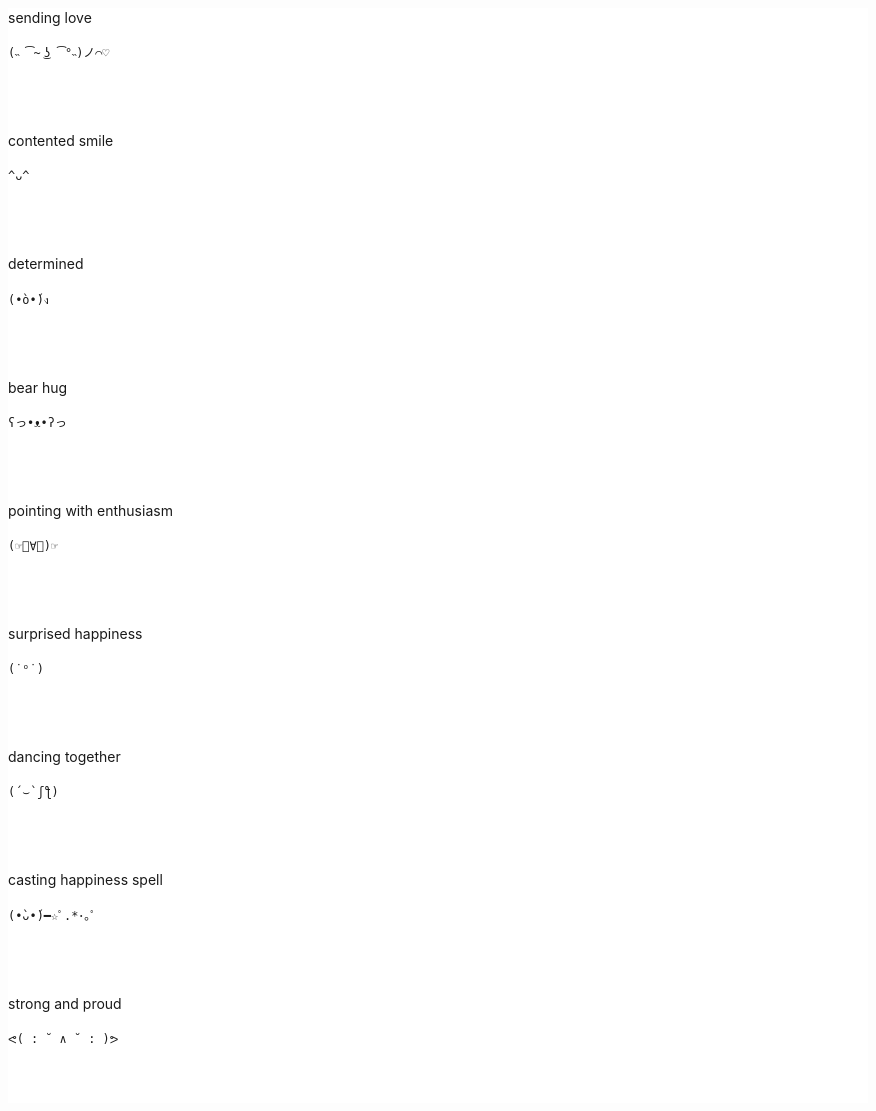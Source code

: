 
sending love
```
(˵ ͡~ ͜ʖ ͡°˵)ノ⌒♡
```
&nbsp;<br>&nbsp;


contented smile
```
^ᴗ^
```
&nbsp;<br>&nbsp;


determined
```
(•̀o•́)ง
```
&nbsp;<br>&nbsp;


bear hug
```
ʕっ•ᴥ•ʔっ
```
&nbsp;<br>&nbsp;


pointing with enthusiasm
```
(☞ﾟ∀ﾟ)☞
```
&nbsp;<br>&nbsp;


surprised happiness
```
(˙ᵒ˙)
```
&nbsp;<br>&nbsp;


dancing together
```
(´⌣`ʃƪ)
```
&nbsp;<br>&nbsp;


casting happiness spell
```
(•̀ᴗ•́)━☆ﾟ.*･｡ﾟ
```
&nbsp;<br>&nbsp;


strong and proud
```
ᕙ( : ˘ ∧ ˘ : )ᕗ
```
&nbsp;<br>&nbsp;
